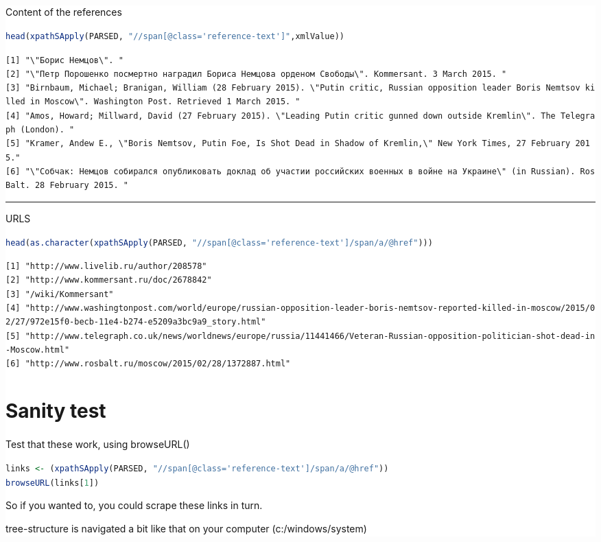 Content of the references

```r
head(xpathSApply(PARSED, "//span[@class='reference-text']",xmlValue))
```

```
[1] "\"Борис Немцов\". "                                                                                                                                                            
[2] "\"Петр Порошенко посмертно наградил Бориса Немцова орденом Свободы\". Kommersant. 3 March 2015. "                                                                              
[3] "Birnbaum, Michael; Branigan, William (28 February 2015). \"Putin critic, Russian opposition leader Boris Nemtsov killed in Moscow\". Washington Post. Retrieved 1 March 2015. "
[4] "Amos, Howard; Millward, David (27 February 2015). \"Leading Putin critic gunned down outside Kremlin\". The Telegraph (London). "                                              
[5] "Kramer, Andew E., \"Boris Nemtsov, Putin Foe, Is Shot Dead in Shadow of Kremlin,\" New York Times, 27 February 2015."                                                          
[6] "\"Собчак: Немцов собирался опубликовать доклад об участии российских военных в войне на Украине\" (in Russian). RosBalt. 28 February 2015. "                                   
```
***
URLS

```r
head(as.character(xpathSApply(PARSED, "//span[@class='reference-text']/span/a/@href")))
```

```
[1] "http://www.livelib.ru/author/208578"                                                                                                                                    
[2] "http://www.kommersant.ru/doc/2678842"                                                                                                                                   
[3] "/wiki/Kommersant"                                                                                                                                                       
[4] "http://www.washingtonpost.com/world/europe/russian-opposition-leader-boris-nemtsov-reported-killed-in-moscow/2015/02/27/972e15f0-becb-11e4-b274-e5209a3bc9a9_story.html"
[5] "http://www.telegraph.co.uk/news/worldnews/europe/russia/11441466/Veteran-Russian-opposition-politician-shot-dead-in-Moscow.html"                                        
[6] "http://www.rosbalt.ru/moscow/2015/02/28/1372887.html"                                                                                                                   
```

Sanity test
==========
Test that these work, using browseURL()


```r
links <- (xpathSApply(PARSED, "//span[@class='reference-text']/span/a/@href"))
browseURL(links[1])
```

So if you wanted to, you could scrape these links in turn.

tree-structure is navigated a bit like that on your computer (c:/windows/system)


